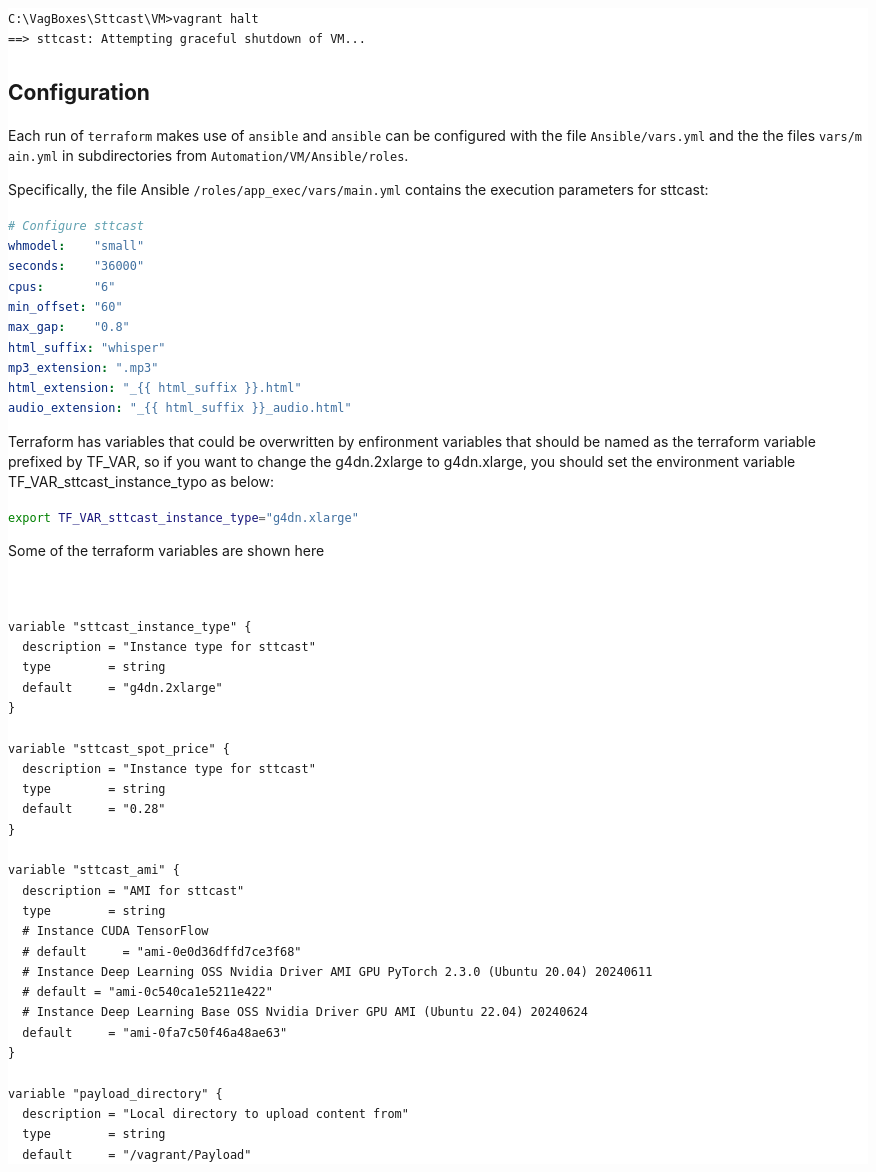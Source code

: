 ```
C:\VagBoxes\Sttcast\VM>vagrant halt
==> sttcast: Attempting graceful shutdown of VM...
```

## Configuration

Each run of ```terraform``` makes use of ```ansible``` and ```ansible``` can be configured with the file ```Ansible/vars.yml``` and the the files ```vars/main.yml``` in subdirectories from ```Automation/VM/Ansible/roles```.

Specifically, the file Ansible ```/roles/app_exec/vars/main.yml``` contains the execution parameters for sttcast:

```yaml
# Configure sttcast
whmodel:    "small"
seconds:    "36000"
cpus:       "6"
min_offset: "60"
max_gap:    "0.8"
html_suffix: "whisper"
mp3_extension: ".mp3"
html_extension: "_{{ html_suffix }}.html"
audio_extension: "_{{ html_suffix }}_audio.html"
```

Terraform has variables that could be overwritten by enfironment variables that should be named as the terraform variable prefixed by TF_VAR, so if you want to change the g4dn.2xlarge to g4dn.xlarge, you should set the environment variable TF_VAR_sttcast_instance_typo as below:

```bash
export TF_VAR_sttcast_instance_type="g4dn.xlarge"
```

Some of the terraform variables are shown here

```hcl


variable "sttcast_instance_type" {
  description = "Instance type for sttcast"
  type        = string
  default     = "g4dn.2xlarge"
}

variable "sttcast_spot_price" {
  description = "Instance type for sttcast"
  type        = string
  default     = "0.28"
}

variable "sttcast_ami" {
  description = "AMI for sttcast"
  type        = string
  # Instance CUDA TensorFlow
  # default     = "ami-0e0d36dffd7ce3f68"
  # Instance Deep Learning OSS Nvidia Driver AMI GPU PyTorch 2.3.0 (Ubuntu 20.04) 20240611
  # default = "ami-0c540ca1e5211e422"
  # Instance Deep Learning Base OSS Nvidia Driver GPU AMI (Ubuntu 22.04) 20240624
  default     = "ami-0fa7c50f46a48ae63"
}

variable "payload_directory" {
  description = "Local directory to upload content from"
  type        = string
  default     = "/vagrant/Payload"
```